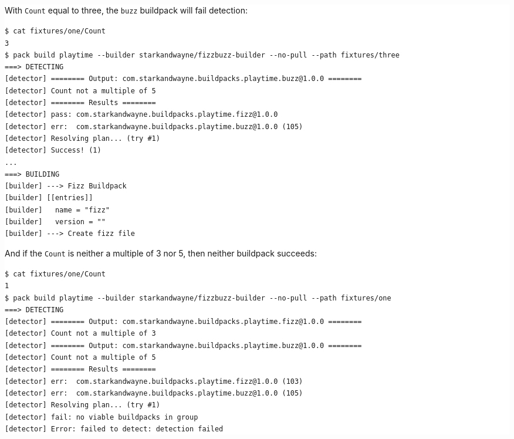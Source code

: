 With `Count` equal to three, the `buzz` buildpack will fail detection:

```plain
$ cat fixtures/one/Count
3
$ pack build playtime --builder starkandwayne/fizzbuzz-builder --no-pull --path fixtures/three
===> DETECTING
[detector] ======== Output: com.starkandwayne.buildpacks.playtime.buzz@1.0.0 ========
[detector] Count not a multiple of 5
[detector] ======== Results ========
[detector] pass: com.starkandwayne.buildpacks.playtime.fizz@1.0.0
[detector] err:  com.starkandwayne.buildpacks.playtime.buzz@1.0.0 (105)
[detector] Resolving plan... (try #1)
[detector] Success! (1)
...
===> BUILDING
[builder] ---> Fizz Buildpack
[builder] [[entries]]
[builder]   name = "fizz"
[builder]   version = ""
[builder] ---> Create fizz file
```

And if the `Count` is neither a multiple of 3 nor 5, then neither buildpack succeeds:

```plain
$ cat fixtures/one/Count
1
$ pack build playtime --builder starkandwayne/fizzbuzz-builder --no-pull --path fixtures/one
===> DETECTING
[detector] ======== Output: com.starkandwayne.buildpacks.playtime.fizz@1.0.0 ========
[detector] Count not a multiple of 3
[detector] ======== Output: com.starkandwayne.buildpacks.playtime.buzz@1.0.0 ========
[detector] Count not a multiple of 5
[detector] ======== Results ========
[detector] err:  com.starkandwayne.buildpacks.playtime.fizz@1.0.0 (103)
[detector] err:  com.starkandwayne.buildpacks.playtime.buzz@1.0.0 (105)
[detector] Resolving plan... (try #1)
[detector] fail: no viable buildpacks in group
[detector] Error: failed to detect: detection failed
```
